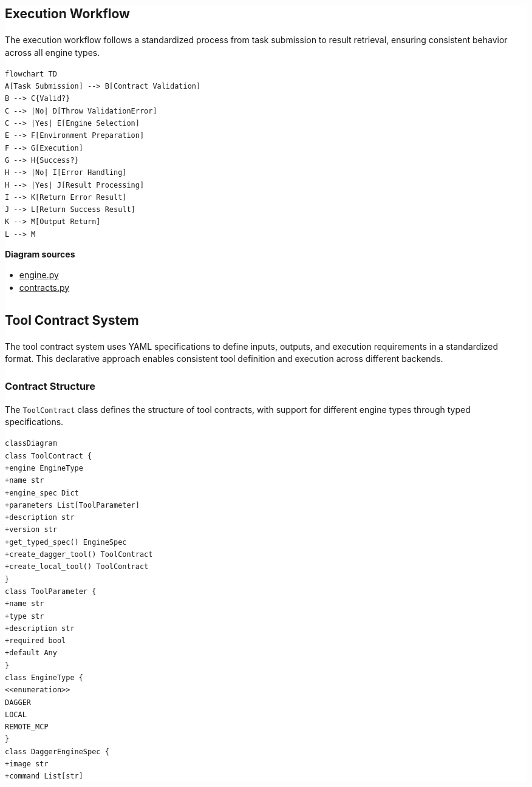 ## Execution Workflow
The execution workflow follows a standardized process from task submission to result retrieval, ensuring consistent behavior across all engine types.

```mermaid
flowchart TD
A[Task Submission] --> B[Contract Validation]
B --> C{Valid?}
C --> |No| D[Throw ValidationError]
C --> |Yes| E[Engine Selection]
E --> F[Environment Preparation]
F --> G[Execution]
G --> H{Success?}
H --> |No| I[Error Handling]
H --> |Yes| J[Result Processing]
I --> K[Return Error Result]
J --> L[Return Success Result]
K --> M[Output Return]
L --> M
```

**Diagram sources**
- [engine.py](file://src/praxis_sdk/execution/engine.py#L0-L1052)
- [contracts.py](file://src/praxis_sdk/execution/contracts.py#L0-L378)

## Tool Contract System
The tool contract system uses YAML specifications to define inputs, outputs, and execution requirements in a standardized format. This declarative approach enables consistent tool definition and execution across different backends.

### Contract Structure
The `ToolContract` class defines the structure of tool contracts, with support for different engine types through typed specifications.

```mermaid
classDiagram
class ToolContract {
+engine EngineType
+name str
+engine_spec Dict
+parameters List[ToolParameter]
+description str
+version str
+get_typed_spec() EngineSpec
+create_dagger_tool() ToolContract
+create_local_tool() ToolContract
}
class ToolParameter {
+name str
+type str
+description str
+required bool
+default Any
}
class EngineType {
<<enumeration>>
DAGGER
LOCAL
REMOTE_MCP
}
class DaggerEngineSpec {
+image str
+command List[str]
```